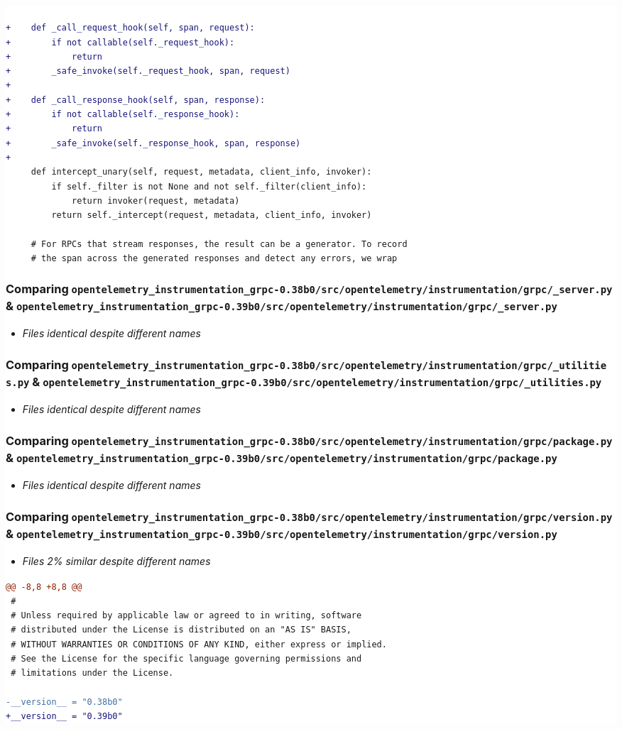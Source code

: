 ```diff
 
+    def _call_request_hook(self, span, request):
+        if not callable(self._request_hook):
+            return
+        _safe_invoke(self._request_hook, span, request)
+
+    def _call_response_hook(self, span, response):
+        if not callable(self._response_hook):
+            return
+        _safe_invoke(self._response_hook, span, response)
+
     def intercept_unary(self, request, metadata, client_info, invoker):
         if self._filter is not None and not self._filter(client_info):
             return invoker(request, metadata)
         return self._intercept(request, metadata, client_info, invoker)
 
     # For RPCs that stream responses, the result can be a generator. To record
     # the span across the generated responses and detect any errors, we wrap
```

### Comparing `opentelemetry_instrumentation_grpc-0.38b0/src/opentelemetry/instrumentation/grpc/_server.py` & `opentelemetry_instrumentation_grpc-0.39b0/src/opentelemetry/instrumentation/grpc/_server.py`

 * *Files identical despite different names*

### Comparing `opentelemetry_instrumentation_grpc-0.38b0/src/opentelemetry/instrumentation/grpc/_utilities.py` & `opentelemetry_instrumentation_grpc-0.39b0/src/opentelemetry/instrumentation/grpc/_utilities.py`

 * *Files identical despite different names*

### Comparing `opentelemetry_instrumentation_grpc-0.38b0/src/opentelemetry/instrumentation/grpc/package.py` & `opentelemetry_instrumentation_grpc-0.39b0/src/opentelemetry/instrumentation/grpc/package.py`

 * *Files identical despite different names*

### Comparing `opentelemetry_instrumentation_grpc-0.38b0/src/opentelemetry/instrumentation/grpc/version.py` & `opentelemetry_instrumentation_grpc-0.39b0/src/opentelemetry/instrumentation/grpc/version.py`

 * *Files 2% similar despite different names*

```diff
@@ -8,8 +8,8 @@
 #
 # Unless required by applicable law or agreed to in writing, software
 # distributed under the License is distributed on an "AS IS" BASIS,
 # WITHOUT WARRANTIES OR CONDITIONS OF ANY KIND, either express or implied.
 # See the License for the specific language governing permissions and
 # limitations under the License.
 
-__version__ = "0.38b0"
+__version__ = "0.39b0"
```
